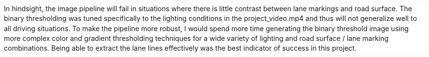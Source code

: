 
In hindsight, the image pipeline will fail in situations where there is little contrast between lane markings and road surface. The binary thresholding was tuned specifically to the lighting conditions in the project_video.mp4 and thus will not generalize well to all driving situations. To make the pipeline more robust, I would spend more time generating the binary threshold image using more complex color and gradient thresholding techniques for a wide variety of lighting and road surface / lane marking combinations. Being able to extract the lane lines effectively was the best indicator of success in this project.
